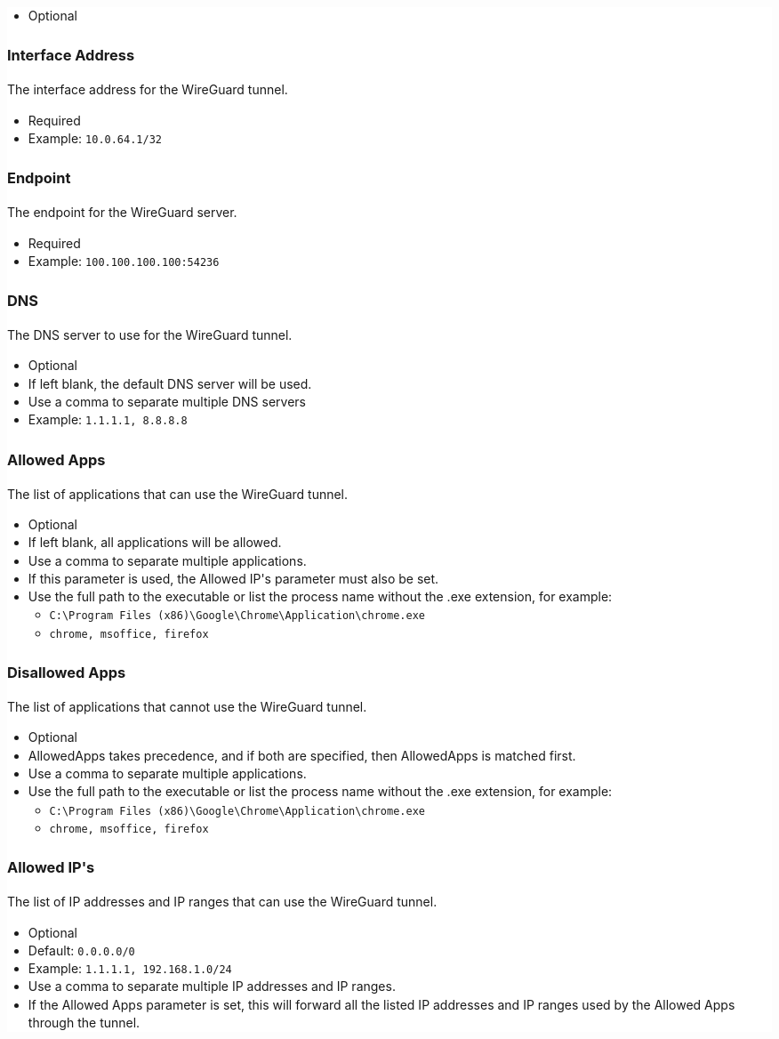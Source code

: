 - Optional

### Interface Address
The interface address for the WireGuard tunnel.

- Required
- Example: `10.0.64.1/32`

### Endpoint
The endpoint for the WireGuard server.

- Required
- Example: `100.100.100.100:54236`

### DNS
The DNS server to use for the WireGuard tunnel.

- Optional
- If left blank, the default DNS server will be used.
- Use a comma to separate multiple DNS servers
- Example: `1.1.1.1, 8.8.8.8`

### Allowed Apps
The list of applications that can use the WireGuard tunnel.

- Optional
- If left blank, all applications will be allowed.
- Use a comma to separate multiple applications.
- If this parameter is used, the Allowed IP's parameter must also be set.
- Use the full path to the executable or list the process name without the .exe extension, for example:
  - `C:\Program Files (x86)\Google\Chrome\Application\chrome.exe` 
  - `chrome, msoffice, firefox`

### Disallowed Apps
The list of applications that cannot use the WireGuard tunnel.

- Optional
- AllowedApps takes precedence, and if both are specified, then AllowedApps is matched first.
- Use a comma to separate multiple applications.
- Use the full path to the executable or list the process name without the .exe extension, for example:
  - `C:\Program Files (x86)\Google\Chrome\Application\chrome.exe` 
  - `chrome, msoffice, firefox`

### Allowed IP's
The list of IP addresses and IP ranges that can use the WireGuard tunnel.

- Optional
- Default: `0.0.0.0/0`
- Example: `1.1.1.1, 192.168.1.0/24`
- Use a comma to separate multiple IP addresses and IP ranges.
- If the Allowed Apps parameter is set, this will forward all the listed IP addresses and IP ranges used by the Allowed Apps through the tunnel.
